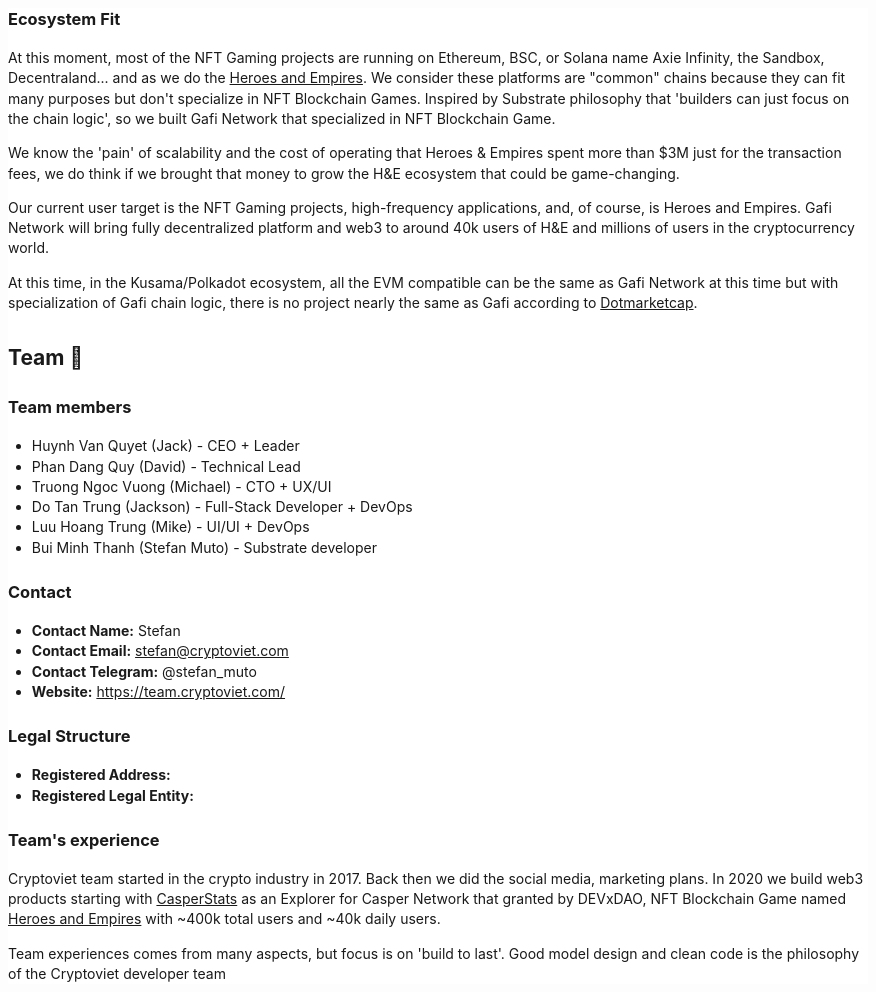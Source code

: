 ### Ecosystem Fit

  At this moment, most of the NFT Gaming projects are running on Ethereum, BSC, or Solana name Axie Infinity, the Sandbox, Decentraland... and as we do the [Heroes and Empires](https://heroesempires.com/). We consider these platforms are "common" chains because they can fit many purposes but don't specialize in NFT Blockchain Games. Inspired by Substrate philosophy that 'builders can just focus on the chain logic', so we built Gafi Network that specialized in NFT Blockchain Game.
  
  We know the 'pain' of scalability and  the cost of operating that Heroes & Empires spent more than $3M just for the transaction fees, we do think if we brought that money to grow the H&E ecosystem that could be game-changing.
  
  Our current user target is the NFT Gaming projects, high-frequency applications, and, of course, is Heroes and Empires. Gafi Network will bring fully decentralized platform and web3 to around 40k users of H&E and millions of users in the cryptocurrency world.
  
  At this time, in the Kusama/Polkadot ecosystem, all the EVM compatible can be the same as Gafi Network at this time but with specialization of Gafi chain logic, there is no project nearly the same as Gafi according to [Dotmarketcap](https://dotmarketcap.com/ecosystem).

## Team :busts_in_silhouette:

### Team members

- Huynh Van Quyet (Jack) - CEO + Leader
- Phan Dang Quy (David) - Technical Lead
- Truong Ngoc Vuong (Michael) - CTO + UX/UI
- Do Tan Trung (Jackson) - Full-Stack Developer + DevOps
- Luu Hoang Trung (Mike) - UI/UI + DevOps
- Bui Minh Thanh (Stefan Muto) - Substrate developer

### Contact

- **Contact Name:** Stefan
- **Contact Email:** stefan@cryptoviet.com
- **Contact Telegram:** @stefan_muto
- **Website:** https://team.cryptoviet.com/

### Legal Structure

- **Registered Address:** 
- **Registered Legal Entity:** 

### Team's experience

Cryptoviet team started in the crypto industry in 2017. Back then we did the social media, marketing plans. In 2020 we build web3 products starting with [CasperStats](https://casperstats.io/) as an Explorer for Casper Network that granted by DEVxDAO, NFT Blockchain Game named [Heroes and Empires](https://heroesempires.com/) with ~400k total users and ~40k daily users.

Team experiences comes from many aspects, but focus is on 'build to last'. Good model design and clean code is the philosophy of the Cryptoviet developer team
